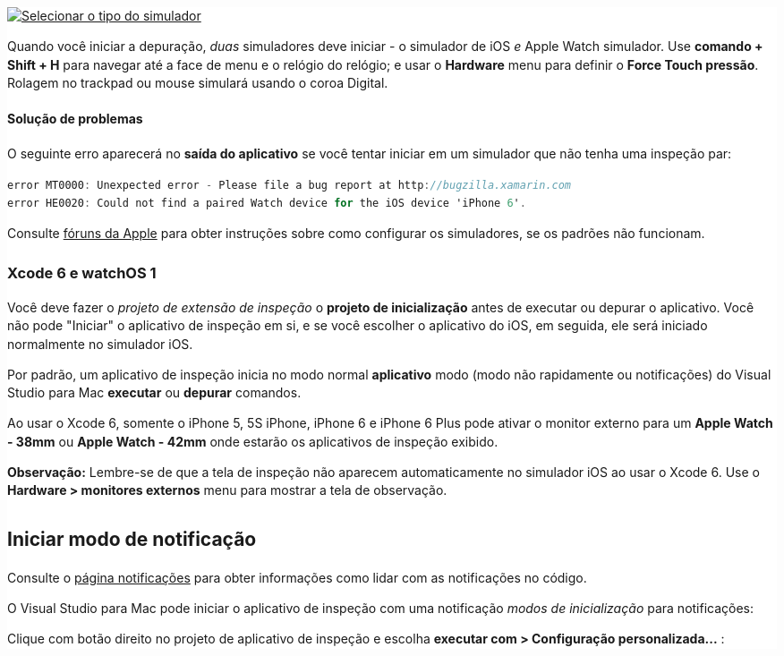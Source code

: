 [![](installation-images/xs-xcode8-watchos3-sml.png "Selecionar o tipo do simulador")](installation-images/xs-xcode8-watchos3.png#lightbox)

Quando você iniciar a depuração, *duas* simuladores deve iniciar - o simulador de iOS *e* Apple Watch simulador. Use **comando + Shift + H** para navegar até a face de menu e o relógio do relógio; e usar o **Hardware** menu para definir o **Force Touch pressão**. Rolagem no trackpad ou mouse simulará usando o coroa Digital.

#### <a name="troubleshooting"></a>Solução de problemas

O seguinte erro aparecerá no **saída do aplicativo** se você tentar iniciar em um simulador que não tenha uma inspeção par:

```csharp
error MT0000: Unexpected error - Please file a bug report at http://bugzilla.xamarin.com
error HE0020: Could not find a paired Watch device for the iOS device 'iPhone 6'.
```

Consulte [fóruns da Apple](https://forums.developer.apple.com/thread/7783) para obter instruções sobre como configurar os simuladores, se os padrões não funcionam.


<a name="xcode6" />

### <a name="xcode-6-and-watchos-1"></a>Xcode 6 e watchOS 1

Você deve fazer o *projeto de extensão de inspeção* o **projeto de inicialização** antes de executar ou depurar o aplicativo. Você não pode "Iniciar" o aplicativo de inspeção em si, e se você escolher o aplicativo do iOS, em seguida, ele será iniciado normalmente no simulador iOS.

Por padrão, um aplicativo de inspeção inicia no modo normal **aplicativo** modo (modo não rapidamente ou notificações) do Visual Studio para Mac **executar** ou **depurar** comandos.

Ao usar o Xcode 6, somente o iPhone 5, 5S iPhone, iPhone 6 e iPhone 6 Plus pode ativar o monitor externo para um **Apple Watch - 38mm** ou **Apple Watch - 42mm** onde estarão os aplicativos de inspeção exibido.

**Observação:** Lembre-se de que a tela de inspeção não aparecem automaticamente no simulador iOS ao usar o Xcode 6.
Use o **Hardware > monitores externos** menu para mostrar a tela de observação.

<a name="custommodes" />

## <a name="launching-notification-mode"></a>Iniciar modo de notificação

Consulte o [página notificações](~/ios/watchos/platform/notifications.md) para obter informações como lidar com as notificações no código.


O Visual Studio para Mac pode iniciar o aplicativo de inspeção com uma notificação _modos de inicialização_ para notificações:



Clique com botão direito no projeto de aplicativo de inspeção e escolha **executar com > Configuração personalizada...** :

